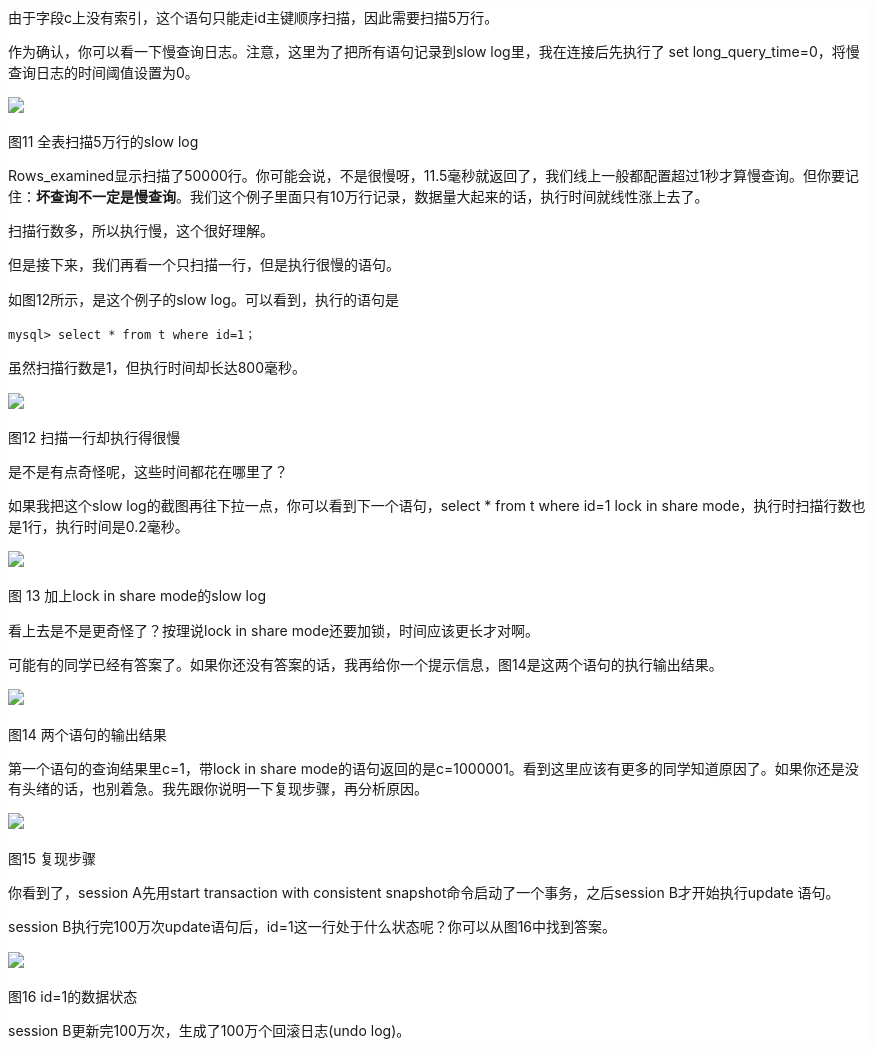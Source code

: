 
由于字段c上没有索引，这个语句只能走id主键顺序扫描，因此需要扫描5万行。

作为确认，你可以看一下慢查询日志。注意，这里为了把所有语句记录到slow log里，我在连接后先执行了 set long\_query\_time=0，将慢查询日志的时间阈值设置为0。

![](https://static001.geekbang.org/resource/image/d8/3c/d8b2b5f97c60ae4fc4a03c616847503c.png)

图11 全表扫描5万行的slow log

Rows\_examined显示扫描了50000行。你可能会说，不是很慢呀，11.5毫秒就返回了，我们线上一般都配置超过1秒才算慢查询。但你要记住：**坏查询不一定是慢查询**。我们这个例子里面只有10万行记录，数据量大起来的话，执行时间就线性涨上去了。

扫描行数多，所以执行慢，这个很好理解。

但是接下来，我们再看一个只扫描一行，但是执行很慢的语句。

如图12所示，是这个例子的slow log。可以看到，执行的语句是

    mysql> select * from t where id=1；
    

虽然扫描行数是1，但执行时间却长达800毫秒。

![](https://static001.geekbang.org/resource/image/66/46/66f26bb885401e8e460451ff6b0c0746.png)

图12 扫描一行却执行得很慢

是不是有点奇怪呢，这些时间都花在哪里了？

如果我把这个slow log的截图再往下拉一点，你可以看到下一个语句，select \* from t where id=1 lock in share mode，执行时扫描行数也是1行，执行时间是0.2毫秒。

![](https://static001.geekbang.org/resource/image/bd/d2/bde83e269d9fa185b27900c8aa8137d2.png)

图 13 加上lock in share mode的slow log

看上去是不是更奇怪了？按理说lock in share mode还要加锁，时间应该更长才对啊。

可能有的同学已经有答案了。如果你还没有答案的话，我再给你一个提示信息，图14是这两个语句的执行输出结果。

![](https://static001.geekbang.org/resource/image/1f/1c/1fbb84bb392b6bfa93786fe032690b1c.png)

图14 两个语句的输出结果

第一个语句的查询结果里c=1，带lock in share mode的语句返回的是c=1000001。看到这里应该有更多的同学知道原因了。如果你还是没有头绪的话，也别着急。我先跟你说明一下复现步骤，再分析原因。

![](https://static001.geekbang.org/resource/image/84/ff/84667a3449dc846e393142600ee7a2ff.png)

图15 复现步骤

你看到了，session A先用start transaction with consistent snapshot命令启动了一个事务，之后session B才开始执行update 语句。

session B执行完100万次update语句后，id=1这一行处于什么状态呢？你可以从图16中找到答案。

![](https://static001.geekbang.org/resource/image/46/8c/46bb9f5e27854678bfcaeaf0c3b8a98c.png)

图16 id=1的数据状态

session B更新完100万次，生成了100万个回滚日志(undo log)。
